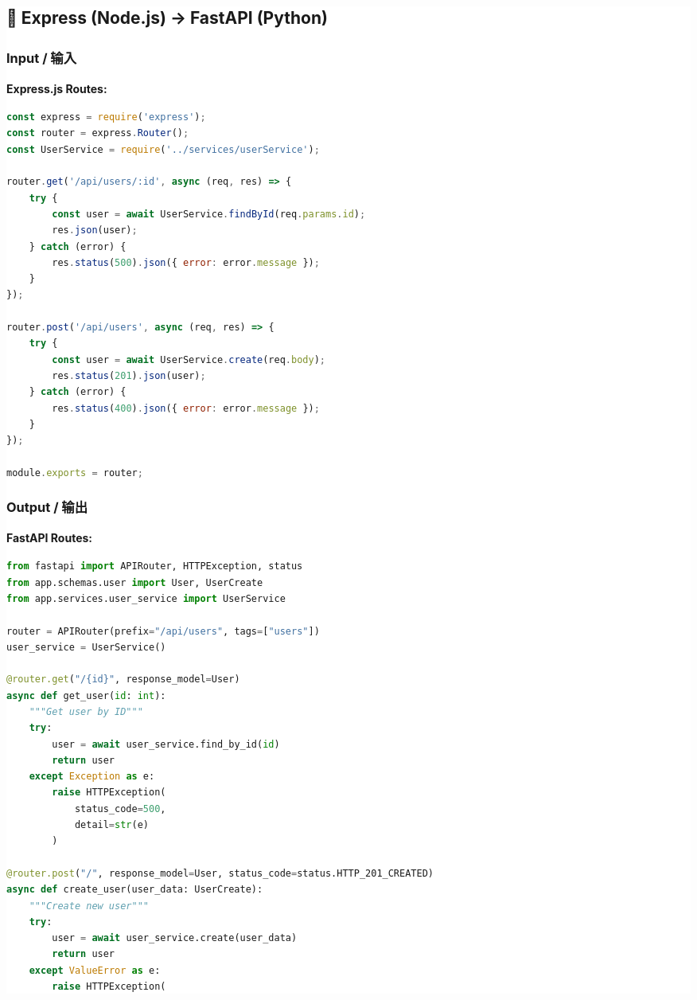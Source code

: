 <a name="express-fastapi"></a>
## 🔄 Express (Node.js) → FastAPI (Python)

### Input / 输入

**Express.js Routes:**
```javascript
const express = require('express');
const router = express.Router();
const UserService = require('../services/userService');

router.get('/api/users/:id', async (req, res) => {
    try {
        const user = await UserService.findById(req.params.id);
        res.json(user);
    } catch (error) {
        res.status(500).json({ error: error.message });
    }
});

router.post('/api/users', async (req, res) => {
    try {
        const user = await UserService.create(req.body);
        res.status(201).json(user);
    } catch (error) {
        res.status(400).json({ error: error.message });
    }
});

module.exports = router;
```

### Output / 输出

**FastAPI Routes:**
```python
from fastapi import APIRouter, HTTPException, status
from app.schemas.user import User, UserCreate
from app.services.user_service import UserService

router = APIRouter(prefix="/api/users", tags=["users"])
user_service = UserService()

@router.get("/{id}", response_model=User)
async def get_user(id: int):
    """Get user by ID"""
    try:
        user = await user_service.find_by_id(id)
        return user
    except Exception as e:
        raise HTTPException(
            status_code=500,
            detail=str(e)
        )

@router.post("/", response_model=User, status_code=status.HTTP_201_CREATED)
async def create_user(user_data: UserCreate):
    """Create new user"""
    try:
        user = await user_service.create(user_data)
        return user
    except ValueError as e:
        raise HTTPException(
```